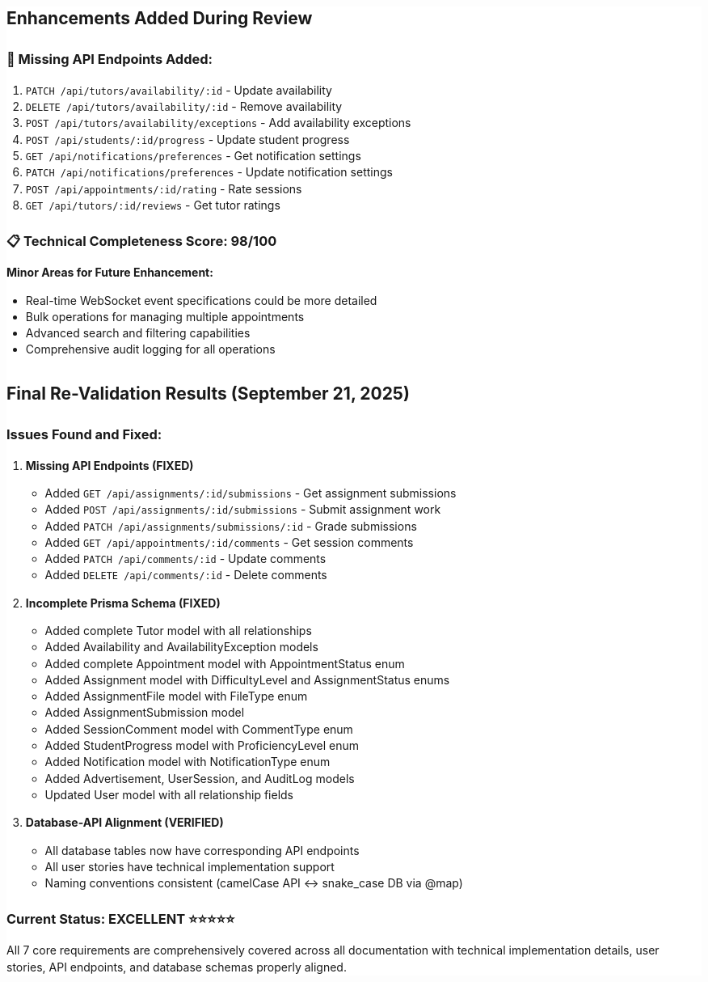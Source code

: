 ## Enhancements Added During Review

### 🔄 Missing API Endpoints Added:
1. `PATCH /api/tutors/availability/:id` - Update availability
2. `DELETE /api/tutors/availability/:id` - Remove availability  
3. `POST /api/tutors/availability/exceptions` - Add availability exceptions
4. `POST /api/students/:id/progress` - Update student progress
5. `GET /api/notifications/preferences` - Get notification settings
6. `PATCH /api/notifications/preferences` - Update notification settings
7. `POST /api/appointments/:id/rating` - Rate sessions
8. `GET /api/tutors/:id/reviews` - Get tutor ratings

### 📋 Technical Completeness Score: 98/100

**Minor Areas for Future Enhancement:**
- Real-time WebSocket event specifications could be more detailed
- Bulk operations for managing multiple appointments
- Advanced search and filtering capabilities
- Comprehensive audit logging for all operations

## Final Re-Validation Results (September 21, 2025)

### Issues Found and Fixed:

1. **Missing API Endpoints (FIXED)**
   - Added `GET /api/assignments/:id/submissions` - Get assignment submissions
   - Added `POST /api/assignments/:id/submissions` - Submit assignment work
   - Added `PATCH /api/assignments/submissions/:id` - Grade submissions
   - Added `GET /api/appointments/:id/comments` - Get session comments
   - Added `PATCH /api/comments/:id` - Update comments
   - Added `DELETE /api/comments/:id` - Delete comments

2. **Incomplete Prisma Schema (FIXED)**
   - Added complete Tutor model with all relationships
   - Added Availability and AvailabilityException models
   - Added complete Appointment model with AppointmentStatus enum
   - Added Assignment model with DifficultyLevel and AssignmentStatus enums
   - Added AssignmentFile model with FileType enum
   - Added AssignmentSubmission model
   - Added SessionComment model with CommentType enum
   - Added StudentProgress model with ProficiencyLevel enum
   - Added Notification model with NotificationType enum
   - Added Advertisement, UserSession, and AuditLog models
   - Updated User model with all relationship fields

3. **Database-API Alignment (VERIFIED)**
   - All database tables now have corresponding API endpoints
   - All user stories have technical implementation support
   - Naming conventions consistent (camelCase API ↔ snake_case DB via @map)

### Current Status: EXCELLENT ⭐⭐⭐⭐⭐

All 7 core requirements are comprehensively covered across all documentation with technical implementation details, user stories, API endpoints, and database schemas properly aligned.

